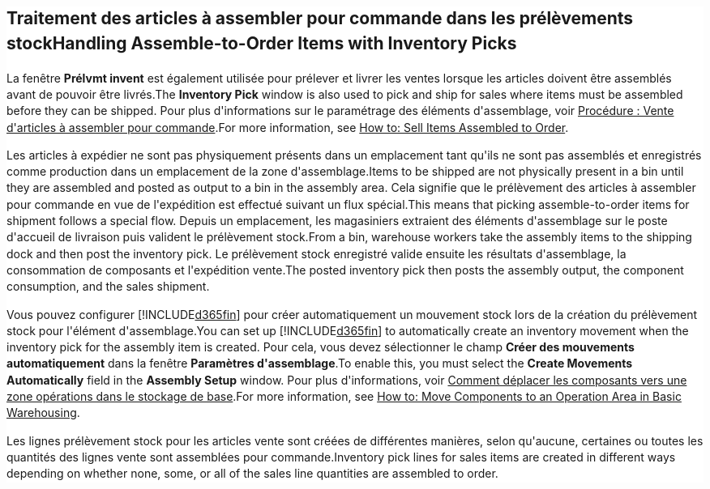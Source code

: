 ## <a name="handling-assemble-to-order-items-with-inventory-picks"></a><span data-ttu-id="8979e-167">Traitement des articles à assembler pour commande dans les prélèvements stock</span><span class="sxs-lookup"><span data-stu-id="8979e-167">Handling Assemble-to-Order Items with Inventory Picks</span></span>
<span data-ttu-id="8979e-168">La fenêtre **Prélvmt invent** est également utilisée pour prélever et livrer les ventes lorsque les articles doivent être assemblés avant de pouvoir être livrés.</span><span class="sxs-lookup"><span data-stu-id="8979e-168">The **Inventory Pick** window is also used to pick and ship for sales where items must be assembled before they can be shipped.</span></span> <span data-ttu-id="8979e-169">Pour plus d'informations sur le paramétrage des éléments d'assemblage, voir [Procédure : Vente d'articles à assembler pour commande](assembly-how-to-sell-items-assembled-to-order.md).</span><span class="sxs-lookup"><span data-stu-id="8979e-169">For more information, see [How to: Sell Items Assembled to Order](assembly-how-to-sell-items-assembled-to-order.md).</span></span>

<span data-ttu-id="8979e-170">Les articles à expédier ne sont pas physiquement présents dans un emplacement tant qu'ils ne sont pas assemblés et enregistrés comme production dans un emplacement de la zone d'assemblage.</span><span class="sxs-lookup"><span data-stu-id="8979e-170">Items to be shipped are not physically present in a bin until they are assembled and posted as output to a bin in the assembly area.</span></span> <span data-ttu-id="8979e-171">Cela signifie que le prélèvement des articles à assembler pour commande en vue de l'expédition est effectué suivant un flux spécial.</span><span class="sxs-lookup"><span data-stu-id="8979e-171">This means that picking assemble-to-order items for shipment follows a special flow.</span></span> <span data-ttu-id="8979e-172">Depuis un emplacement, les magasiniers extraient des éléments d'assemblage sur le poste d'accueil de livraison puis valident le prélèvement stock.</span><span class="sxs-lookup"><span data-stu-id="8979e-172">From a bin, warehouse workers take the assembly items to the shipping dock and then post the inventory pick.</span></span> <span data-ttu-id="8979e-173">Le prélèvement stock enregistré valide ensuite les résultats d'assemblage, la consommation de composants et l'expédition vente.</span><span class="sxs-lookup"><span data-stu-id="8979e-173">The posted inventory pick then posts the assembly output, the component consumption, and the sales shipment.</span></span>

<span data-ttu-id="8979e-174">Vous pouvez configurer [!INCLUDE[d365fin](includes/d365fin_md.md)] pour créer automatiquement un mouvement stock lors de la création du prélèvement stock pour l'élément d'assemblage.</span><span class="sxs-lookup"><span data-stu-id="8979e-174">You can set up [!INCLUDE[d365fin](includes/d365fin_md.md)] to automatically create an inventory movement when the inventory pick for the assembly item is created.</span></span> <span data-ttu-id="8979e-175">Pour cela, vous devez sélectionner le champ **Créer des mouvements automatiquement** dans la fenêtre **Paramètres d'assemblage**.</span><span class="sxs-lookup"><span data-stu-id="8979e-175">To enable this, you must select the **Create Movements Automatically** field in the **Assembly Setup** window.</span></span> <span data-ttu-id="8979e-176">Pour plus d'informations, voir [Comment déplacer les composants vers une zone opérations dans le stockage de base](warehouse-how-to-move-components-to-an-operation-area-in-basic-warehousing.md).</span><span class="sxs-lookup"><span data-stu-id="8979e-176">For more information, see [How to: Move Components to an Operation Area in Basic Warehousing](warehouse-how-to-move-components-to-an-operation-area-in-basic-warehousing.md).</span></span>

<span data-ttu-id="8979e-177">Les lignes prélèvement stock pour les articles vente sont créées de différentes manières, selon qu'aucune, certaines ou toutes les quantités des lignes vente sont assemblées pour commande.</span><span class="sxs-lookup"><span data-stu-id="8979e-177">Inventory pick lines for sales items are created in different ways depending on whether none, some, or all of the sales line quantities are assembled to order.</span></span>
